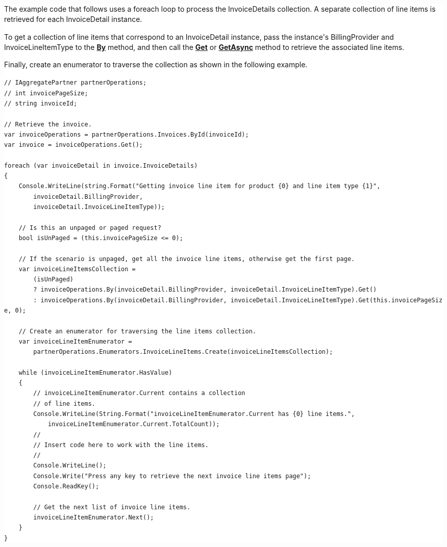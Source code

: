 The example code that follows uses a foreach loop to process the InvoiceDetails collection. A separate collection of line items is retrieved for each InvoiceDetail instance.

To get a collection of line items that correspond to an InvoiceDetail instance, pass the instance's BillingProvider and InvoiceLineItemType to the [**By**](https://review.docs.microsoft.com/dotnet/api/microsoft.store.partnercenter.invoices.iinvoice.by) method, and then call the [**Get**](https://review.docs.microsoft.com/dotnet/api/microsoft.store.partnercenter.invoices.iinvoicelineitemcollection.get) or [**GetAsync**](https://review.docs.microsoft.com/dotnet/api/microsoft.store.partnercenter.invoices.iinvoicelineitemcollection.getasync) method to retrieve the associated line items.

Finally, create an enumerator to traverse the collection as shown in the following example.

```
// IAggregatePartner partnerOperations;
// int invoicePageSize;
// string invoiceId;

// Retrieve the invoice. 
var invoiceOperations = partnerOperations.Invoices.ById(invoiceId);
var invoice = invoiceOperations.Get();

foreach (var invoiceDetail in invoice.InvoiceDetails)
{
    Console.WriteLine(string.Format("Getting invoice line item for product {0} and line item type {1}", 
        invoiceDetail.BillingProvider, 
        invoiceDetail.InvoiceLineItemType));

    // Is this an unpaged or paged request?
    bool isUnPaged = (this.invoicePageSize <= 0);

    // If the scenario is unpaged, get all the invoice line items, otherwise get the first page.
    var invoiceLineItemsCollection = 
        (isUnPaged) 
        ? invoiceOperations.By(invoiceDetail.BillingProvider, invoiceDetail.InvoiceLineItemType).Get() 
        : invoiceOperations.By(invoiceDetail.BillingProvider, invoiceDetail.InvoiceLineItemType).Get(this.invoicePageSize, 0);

    // Create an enumerator for traversing the line items collection.
    var invoiceLineItemEnumerator = 
        partnerOperations.Enumerators.InvoiceLineItems.Create(invoiceLineItemsCollection);
    
    while (invoiceLineItemEnumerator.HasValue)
    {
        // invoiceLineItemEnumerator.Current contains a collection
        // of line items.
        Console.WriteLine(String.Format("invoiceLineItemEnumerator.Current has {0} line items.", 
            invoiceLineItemEnumerator.Current.TotalCount)); 
        //
        // Insert code here to work with the line items.
        //
        Console.WriteLine();
        Console.Write("Press any key to retrieve the next invoice line items page");
        Console.ReadKey();

        // Get the next list of invoice line items.
        invoiceLineItemEnumerator.Next();
    }
}
```
